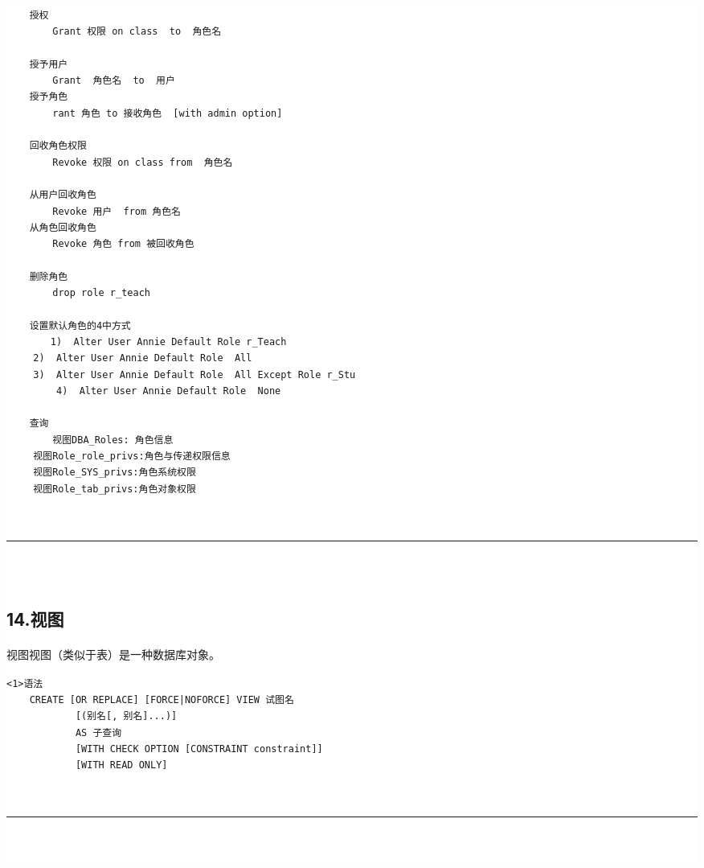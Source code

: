 ```
	授权
		Grant 权限 on class  to  角色名

	授予用户
		Grant  角色名  to  用户
	授予角色
		rant 角色 to 接收角色  [with admin option]

	回收角色权限
		Revoke 权限 on class from  角色名

	从用户回收角色
		Revoke 用户  from 角色名
	从角色回收角色
		Revoke 角色 from 被回收角色

	删除角色
		drop role r_teach

	设置默认角色的4中方式
	　  1)  Alter User Annie Default Role r_Teach
　  	2)  Alter User Annie Default Role  All
　  	3)  Alter User Annie Default Role  All Except Role r_Stu
　 		4)  Alter User Annie Default Role  None

	查询
		视图DBA_Roles: 角色信息
　  	视图Role_role_privs:角色与传递权限信息
　  	视图Role_SYS_privs:角色系统权限
　  	视图Role_tab_privs:角色对象权限



```

---
<br><br>

14.视图
------------------------

视图视图（类似于表）是一种数据库对象。

```
<1>语法
	CREATE [OR REPLACE] [FORCE|NOFORCE] VIEW 试图名   
			[(别名[, 别名]...)]   
			AS 子查询  
			[WITH CHECK OPTION [CONSTRAINT constraint]]   
			[WITH READ ONLY] 
  


```
---
<br><br>
